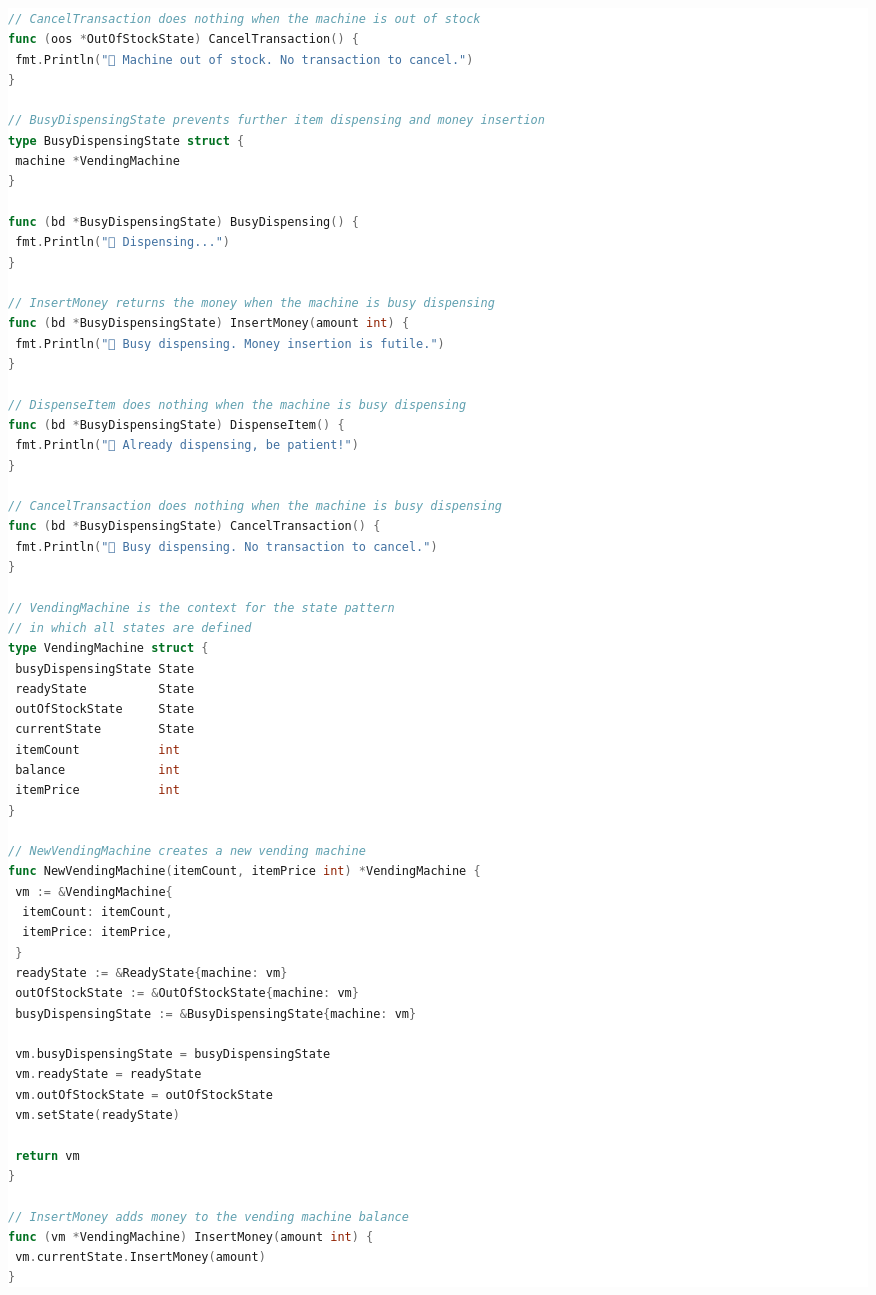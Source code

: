 ```go
// CancelTransaction does nothing when the machine is out of stock
func (oos *OutOfStockState) CancelTransaction() {
 fmt.Println("🔴 Machine out of stock. No transaction to cancel.")
}

// BusyDispensingState prevents further item dispensing and money insertion
type BusyDispensingState struct {
 machine *VendingMachine
}

func (bd *BusyDispensingState) BusyDispensing() {
 fmt.Println("🛑 Dispensing...")
}

// InsertMoney returns the money when the machine is busy dispensing
func (bd *BusyDispensingState) InsertMoney(amount int) {
 fmt.Println("🛑 Busy dispensing. Money insertion is futile.")
}

// DispenseItem does nothing when the machine is busy dispensing
func (bd *BusyDispensingState) DispenseItem() {
 fmt.Println("🛑 Already dispensing, be patient!")
}

// CancelTransaction does nothing when the machine is busy dispensing
func (bd *BusyDispensingState) CancelTransaction() {
 fmt.Println("🛑 Busy dispensing. No transaction to cancel.")
}

// VendingMachine is the context for the state pattern
// in which all states are defined
type VendingMachine struct {
 busyDispensingState State
 readyState          State
 outOfStockState     State
 currentState        State
 itemCount           int
 balance             int
 itemPrice           int
}

// NewVendingMachine creates a new vending machine
func NewVendingMachine(itemCount, itemPrice int) *VendingMachine {
 vm := &VendingMachine{
  itemCount: itemCount,
  itemPrice: itemPrice,
 }
 readyState := &ReadyState{machine: vm}
 outOfStockState := &OutOfStockState{machine: vm}
 busyDispensingState := &BusyDispensingState{machine: vm}

 vm.busyDispensingState = busyDispensingState
 vm.readyState = readyState
 vm.outOfStockState = outOfStockState
 vm.setState(readyState)

 return vm
}

// InsertMoney adds money to the vending machine balance
func (vm *VendingMachine) InsertMoney(amount int) {
 vm.currentState.InsertMoney(amount)
}
```